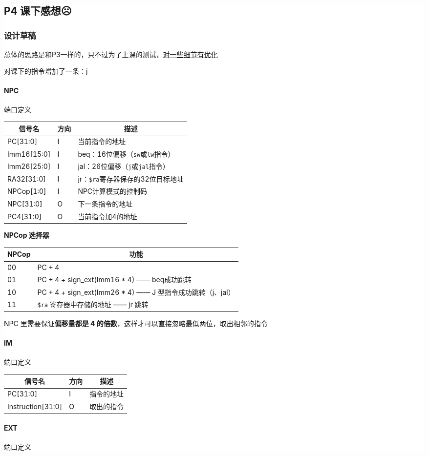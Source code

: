 ## P4 课下感想☹️

### 设计草稿

总体的思路是和P3一样的，只不过为了上课的测试，<u>对一些细节有优化</u>

对课下的指令增加了一条：j

#### NPC

端口定义

| 信号名      | 方向 | 描述                              |
| ----------- | ---- | --------------------------------- |
| PC[31:0]    | I    | 当前指令的地址                    |
| Imm16[15:0] | I    | beq：16位偏移（`sw`或`lw`指令）   |
| Imm26[25:0] | I    | jal：26位偏移（`j`或`jal`指令）   |
| RA32[31:0]  | I    | jr：`$ra`寄存器保存的32位目标地址 |
| NPCop[1:0]  | I    | NPC计算模式的控制码               |
| NPC[31:0]   | O    | 下一条指令的地址                  |
| PC4[31:0]   | O    | 当前指令加4的地址                 |

**NPCop 选择器**

| NPCop | 功能                                                       |
| ----- | ---------------------------------------------------------- |
| 00    | PC + 4                                                     |
| 01    | PC + 4 + sign_ext(Imm16 * 4) —— beq成功跳转                |
| 10    | PC + 4 + sign_ext(Imm26 * 4) —— J 型指令成功跳转（j、jal） |
| 11    | `$ra` 寄存器中存储的地址 —— jr 跳转                        |

NPC 里需要保证**偏移量都是 4 的倍数**，这样才可以直接忽略最低两位，取出相邻的指令

#### IM

端口定义

| 信号名            | 方向 | 描述       |
| ----------------- | ---- | ---------- |
| PC[31:0]          | I    | 指令的地址 |
| Instruction[31:0] | O    | 取出的指令 |

#### EXT

端口定义
